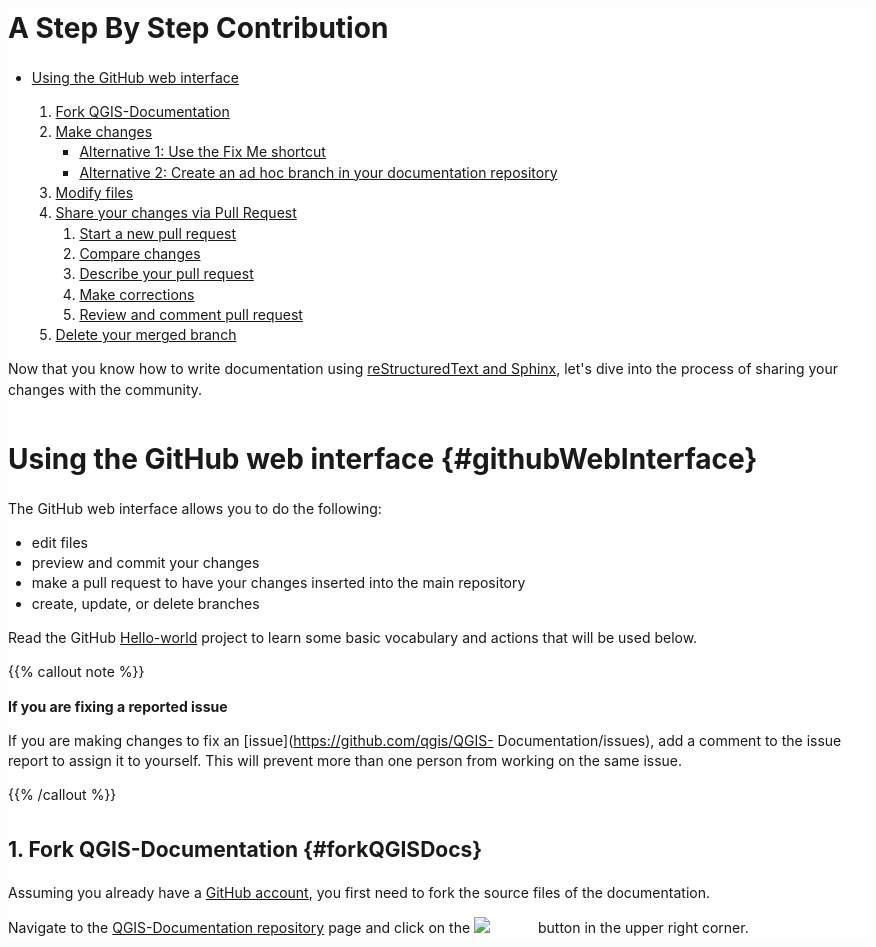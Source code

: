 # A Step By Step Contribution

* [Using the GitHub web interface](#githubWebInterface)

    1. [Fork QGIS-Documentation](#forkQGISDocs)
    2. [Make changes](#makeChanges)
        * [Alternative 1: Use the Fix Me shortcut](#fixMeShortcut)
        * [Alternative 2: Create an ad hoc branch in your documentation repository](#createAdHocBranch)
    3. [Modify files](#modifyFiles)
    4. [Share your changes via Pull Request](#shareChangesPullRequest)
        1. [Start a new pull request](#startNewPullRequest)
        2. [Compare changes](#compareChanges)
        3. [Describe your pull request](#describePullRequest)
        4. [Make corrections](#makeCorrections)
        5. [Review and comment pull request](#reviewAndCommentPullRequest)
    5. [Delete your merged branch](#deleteMergedBranch)

Now that you know how to write documentation using [reStructuredText and
Sphinx](https://docs.qgis.org/testing/en/docs/documentation_guidelines/writing.html#writing-doc-guidelines), let's dive into the process of sharing your changes with the community.

# Using the GitHub web interface {#githubWebInterface}


The GitHub web interface allows you to do the following:

* edit files
* preview and commit your changes
* make a pull request to have your changes inserted into the main repository
* create, update, or delete branches

Read the GitHub [Hello-world](https://guides.github.com/activities/hello-world/)
project to learn some basic vocabulary and actions that will be used below.


{{% callout note %}}

**If you are fixing a reported issue**

If you are making changes to fix an [issue](https://github.com/qgis/QGIS-
Documentation/issues), add a comment to the issue report to assign it to
yourself. This will prevent more than one person from working on the same
issue.

{{% /callout %}}


## 1. Fork QGIS-Documentation {#forkQGISDocs}

Assuming you already have a [GitHub account](https://github.com/join),
you first need to fork the source files of the documentation.

Navigate to the [QGIS-Documentation repository](https://github.com/qgis/QGIS-Documentation) page and click on the <img src="/img/githubFork.png" style="display: inline-block; margin: 0" width="60px"/> button in the upper right corner.
